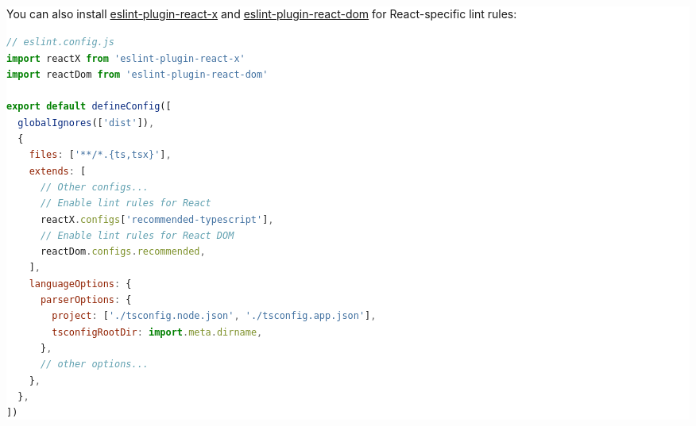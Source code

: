 You can also install [eslint-plugin-react-x](https://github.com/Rel1cx/eslint-react/tree/main/packages/plugins/eslint-plugin-react-x) and [eslint-plugin-react-dom](https://github.com/Rel1cx/eslint-react/tree/main/packages/plugins/eslint-plugin-react-dom) for React-specific lint rules:

```js
// eslint.config.js
import reactX from 'eslint-plugin-react-x'
import reactDom from 'eslint-plugin-react-dom'

export default defineConfig([
  globalIgnores(['dist']),
  {
    files: ['**/*.{ts,tsx}'],
    extends: [
      // Other configs...
      // Enable lint rules for React
      reactX.configs['recommended-typescript'],
      // Enable lint rules for React DOM
      reactDom.configs.recommended,
    ],
    languageOptions: {
      parserOptions: {
        project: ['./tsconfig.node.json', './tsconfig.app.json'],
        tsconfigRootDir: import.meta.dirname,
      },
      // other options...
    },
  },
])
```
